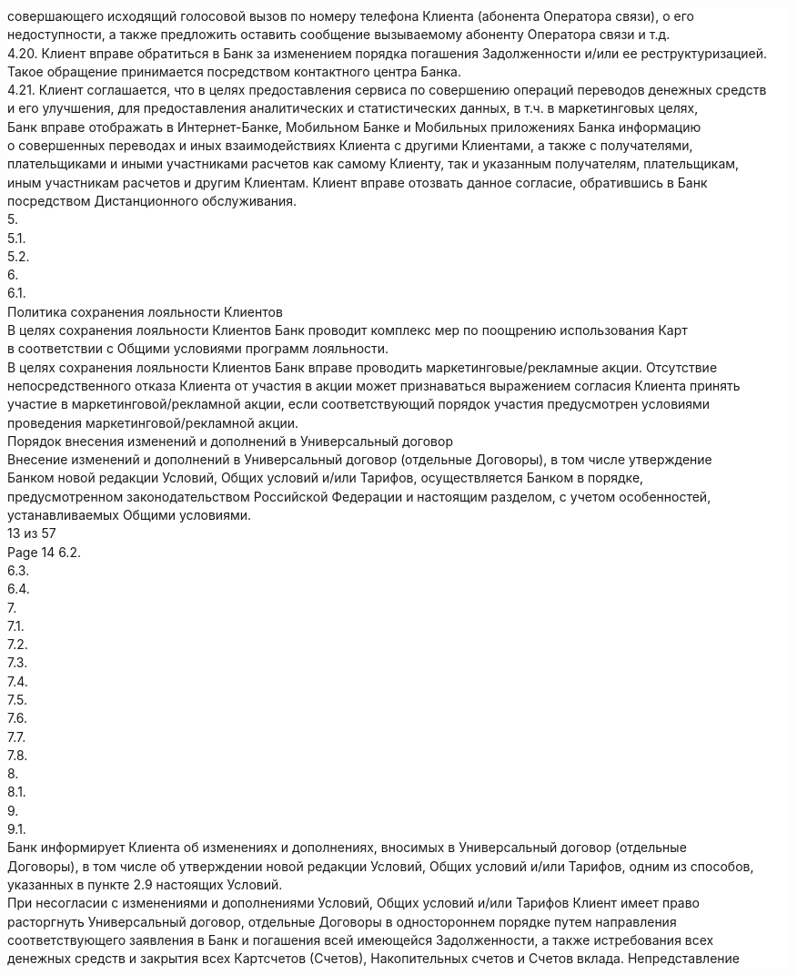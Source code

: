совершающего исходящий голосовой вызов по номеру телефона Клиента (абонента Оператора связи), о его   
недоступности, а также предложить оставить сообщение вызываемому абоненту Оператора связи и т.д.   
4.20. Клиент вправе обратиться в Банк за изменением порядка погашения Задолженности и/или ее реструктуризацией.   
Такое обращение принимается посредством контактного центра Банка.   
4.21. Клиент соглашается, что в целях предоставления сервиса по совершению операций переводов денежных средств   
и его улучшения, для предоставления аналитических и статистических данных, в т.ч. в маркетинговых целях,   
Банк вправе отображать в Интернет-Банке, Мобильном Банке и Мобильных приложениях Банка информацию   
о совершенных переводах и иных взаимодействиях Клиента с другими Клиентами, а также с получателями,   
плательщиками и иными участниками расчетов как самому Клиенту, так и указанным получателям, плательщикам,   
иным участникам расчетов и другим Клиентам. Клиент вправе отозвать данное согласие, обратившись в Банк   
посредством Дистанционного обслуживания.   
5.   
5.1.   
5.2.   
6.   
6.1.   
Политика сохранения лояльности Клиентов   
В целях сохранения лояльности Клиентов Банк проводит комплекс мер по поощрению использования Карт   
в соответствии с Общими условиями программ лояльности.   
В целях сохранения лояльности Клиентов Банк вправе проводить маркетинговые/рекламные акции. Отсутствие   
непосредственного отказа Клиента от участия в акции может признаваться выражением согласия Клиента принять   
участие в маркетинговой/рекламной акции, если соответствующий порядок участия предусмотрен условиями   
проведения маркетинговой/рекламной акции.   
Порядок внесения изменений и дополнений в Универсальный договор   
Внесение изменений и дополнений в Универсальный договор (отдельные Договоры), в том числе утверждение   
Банком новой редакции Условий, Общих условий и/или Тарифов, осуществляется Банком в порядке,   
предусмотренном законодательством Российской Федерации и настоящим разделом, с учетом особенностей,   
устанавливаемых Общими условиями.   
13 из 57   
 Page 14 6.2.   
6.3.   
6.4.   
7.   
7.1.   
7.2.   
7.3.   
7.4.   
7.5.   
7.6.   
7.7.   
7.8.   
8.   
8.1.   
9.   
9.1.   
Банк информирует Клиента об изменениях и дополнениях, вносимых в Универсальный договор (отдельные   
Договоры), в том числе об утверждении новой редакции Условий, Общих условий и/или Тарифов, одним из способов,   
указанных в пункте 2.9 настоящих Условий.   
При несогласии с изменениями и дополнениями Условий, Общих условий и/или Тарифов Клиент имеет право   
расторгнуть Универсальный договор, отдельные Договоры в одностороннем порядке путем направления   
соответствующего заявления в Банк и погашения всей имеющейся Задолженности, а также истребования всех   
денежных средств и закрытия всех Картсчетов (Счетов), Накопительных счетов и Счетов вклада. Непредставление   